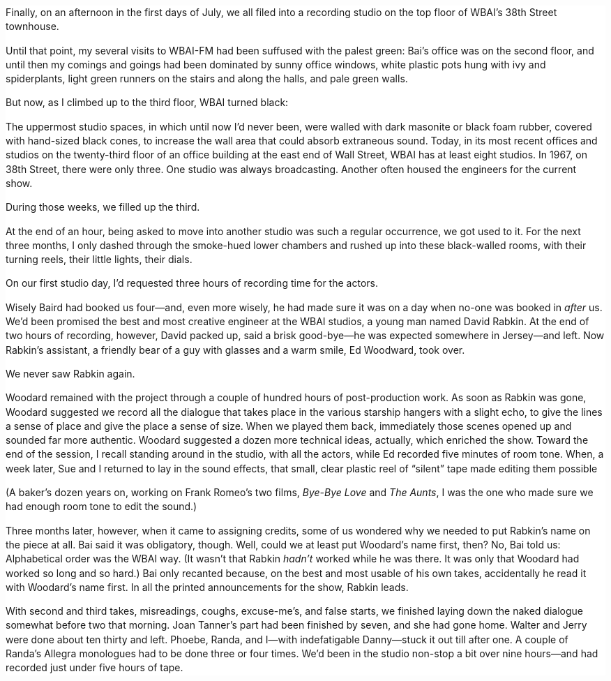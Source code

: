 Finally, on an afternoon in the first days of July, we all filed into a recording studio on the top floor of WBAI’s 38th Street townhouse.

Until that point, my several visits to WBAI-FM had been suffused with the palest green: Bai’s office was on the second floor, and until then my comings and goings had been dominated by sunny office windows, white plastic pots hung with ivy and spiderplants, light green runners on the stairs and along the halls, and pale green walls.

But now, as I climbed up to the third floor, WBAI turned black:

The uppermost studio spaces, in which until now I’d never been, were walled with dark masonite or black foam rubber, covered with hand-sized black cones, to increase the wall area that could absorb extraneous sound. Today, in its most recent offices and studios on the twenty-third floor of an office building at the east end of Wall Street, WBAI has at least eight studios. In 1967, on 38th Street, there were only three. One studio was always broadcasting. Another often housed the engineers for the current show.

During those weeks, we filled up the third.

At the end of an hour, being asked to move into another studio was such a regular occurrence, we got used to it. For the next three months, I only dashed through the smoke-hued lower chambers and rushed up into these black-walled rooms, with their turning reels, their little lights, their dials.

On our first studio day, I’d requested three hours of recording time for the actors.

Wisely Baird had booked us four—and, even more wisely, he had made sure it was on a day when no-one was booked in *after* us. We’d been promised the best and most creative engineer at the WBAI studios, a young man named David Rabkin. At the end of two hours of recording, however, David packed up, said a brisk good-bye—he was expected somewhere in Jersey—and left. Now Rabkin’s assistant, a friendly bear of a guy with glasses and a warm smile, Ed Woodward, took over.

We never saw Rabkin again.

Woodard remained with the project through a couple of hundred hours of post-production work. As soon as Rabkin was gone, Woodard suggested we record all the dialogue that takes place in the various starship hangers with a slight echo, to give the lines a sense of place and give the place a sense of size. When we played them back, immediately those scenes opened up and sounded far more authentic. Woodard suggested a dozen more technical ideas, actually, which enriched the show. Toward the end of the session, I recall standing around in the studio, with all the actors, while Ed recorded five minutes of room tone. When, a week later, Sue and I returned to lay in the sound effects, that small, clear plastic reel of “silent” tape made editing them possible

(A baker’s dozen years on, working on Frank Romeo’s two films, *Bye-Bye Love* and *The Aunts*, I was the one who made sure we had enough room tone to edit the sound.)

Three months later, however, when it came to assigning credits, some of us wondered why we needed to put Rabkin’s name on the piece at all. Bai said it was obligatory, though. Well, could we at least put Woodard’s name first, then? No, Bai told us: Alphabetical order was the WBAI way. (It wasn’t that Rabkin *hadn’t* worked while he was there. It was only that Woodard had worked so long and so hard.) Bai only recanted because, on the best and most usable of his own takes, accidentally he read it with Woodard’s name first. In all the printed announcements for the show, Rabkin leads.

With second and third takes, misreadings, coughs, excuse-me’s, and false starts, we finished laying down the naked dialogue somewhat before two that morning. Joan Tanner’s part had been finished by seven, and she had gone home. Walter and Jerry were done about ten thirty and left. Phoebe, Randa, and I—with indefatigable Danny—stuck it out till after one. A couple of Randa’s Allegra monologues had to be done three or four times. We’d been in the studio non-stop a bit over nine hours—and had recorded just under five hours of tape.
